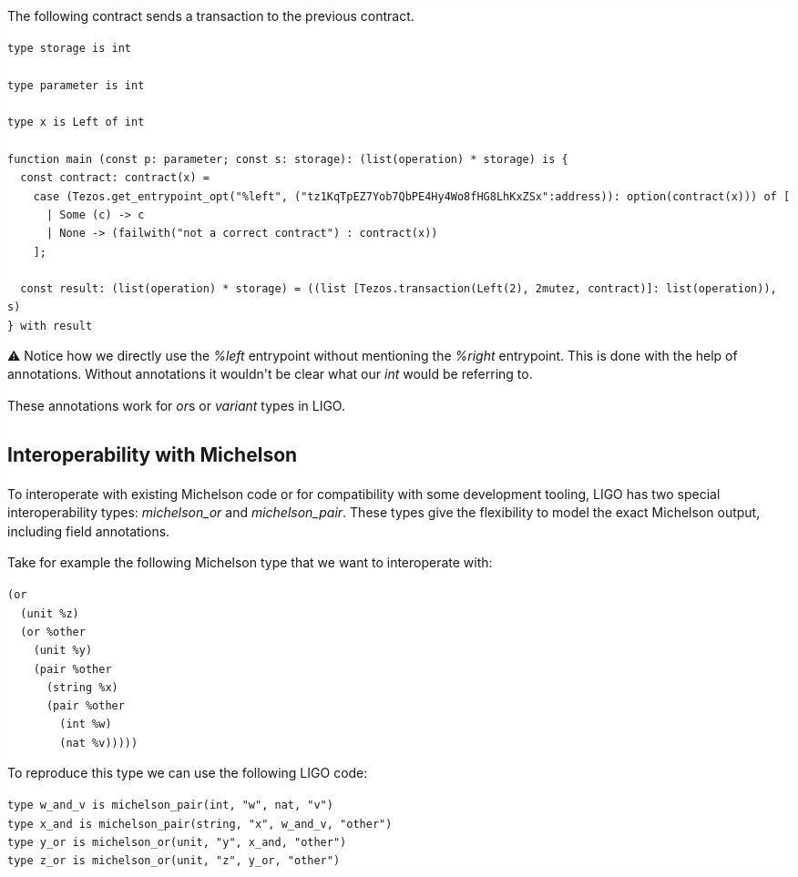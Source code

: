The following contract sends a transaction to the previous contract.

```
type storage is int

type parameter is int

type x is Left of int

function main (const p: parameter; const s: storage): (list(operation) * storage) is {
  const contract: contract(x) =
    case (Tezos.get_entrypoint_opt("%left", ("tz1KqTpEZ7Yob7QbPE4Hy4Wo8fHG8LhKxZSx":address)): option(contract(x))) of [
      | Some (c) -> c
      | None -> (failwith("not a correct contract") : contract(x))
    ];

  const result: (list(operation) * storage) = ((list [Tezos.transaction(Left(2), 2mutez, contract)]: list(operation)), s)
} with result
```

⚠️ Notice how we directly use the _%left_ entrypoint without mentioning the _%right_ entrypoint. This is done with the help of annotations. Without annotations it wouldn't be clear what our _int_ would be referring to.

These annotations work for *or*s or _variant_ types in LIGO.

## Interoperability with Michelson

To interoperate with existing Michelson code or for compatibility with some development tooling, LIGO has two special interoperability types: *michelson\_or* and *michelson\_pair*. These types give the flexibility to model the exact Michelson output, including field annotations.

Take for example the following Michelson type that we want to interoperate with:

```
(or
  (unit %z)
  (or %other
    (unit %y)
    (pair %other
      (string %x)
      (pair %other
        (int %w)
        (nat %v)))))
```

To reproduce this type we can use the following LIGO code:

```
type w_and_v is michelson_pair(int, "w", nat, "v")
type x_and is michelson_pair(string, "x", w_and_v, "other")
type y_or is michelson_or(unit, "y", x_and, "other")
type z_or is michelson_or(unit, "z", y_or, "other")
```
